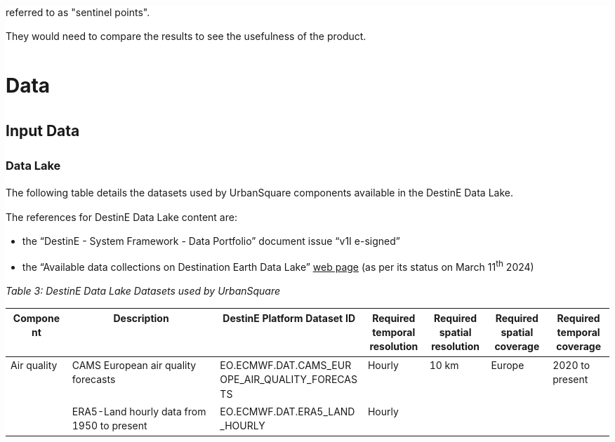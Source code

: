 referred to as "sentinel points".</td>
<td>They would need to compare the results to see the usefulness of the
product.</td>
</tr>
</tbody>
</table>

# Data

## Input Data

### Data Lake

The following table details the datasets used by UrbanSquare components
available in the DestinE Data Lake.

The references for DestinE Data Lake content are:

- the “DestinE - System Framework - Data Portfolio” document issue “v1I
  e-signed”

- the “Available data collections on Destination Earth Data Lake”
  [<u>web
  page</u>](https://destine-data-lake-docs.data.destination-earth.eu/en/latest/dedl-discovery-and-data-access/Available-data-collections/Available-data-collections.html?highlight=collections)
  (as per its status on March 11<sup>th</sup> 2024)

*Table 3: DestinE Data Lake Datasets used by UrbanSquare*

<table>
<colgroup>
<col style="width: 10%" />
<col style="width: 24%" />
<col style="width: 24%" />
<col style="width: 10%" />
<col style="width: 10%" />
<col style="width: 10%" />
<col style="width: 10%" />
</colgroup>
<thead>
<tr>
<th style="text-align: center;">Component</th>
<th style="text-align: center;">Description</th>
<th style="text-align: center;">DestinE Platform Dataset ID</th>
<th style="text-align: center;">Required temporal resolution</th>
<th style="text-align: center;">Required spatial resolution</th>
<th style="text-align: center;">Required spatial coverage</th>
<th style="text-align: center;">Required temporal coverage</th>
</tr>
</thead>
<tbody>
<tr>
<td rowspan="4" style="text-align: left;">Air quality</td>
<td>CAMS European air quality forecasts</td>
<td>EO.ECMWF.DAT.CAMS_EUROPE_AIR_QUALITY_FORECASTS</td>
<td>Hourly</td>
<td>10 km</td>
<td>Europe</td>
<td>2020 to present</td>
</tr>
<tr>
<td>ERA5-Land hourly data from 1950 to present</td>
<td>EO.ECMWF.DAT.ERA5_LAND_HOURLY</td>
<td>Hourly</td>